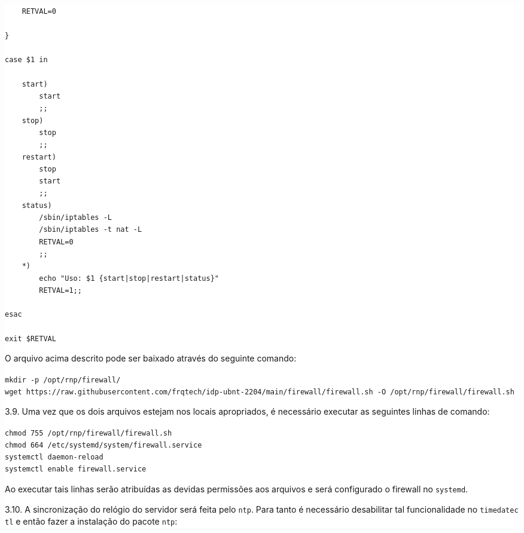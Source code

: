 ```
    RETVAL=0
 
}
 
case $1 in
 
    start)
        start
        ;;
    stop)
        stop
        ;;
    restart)
        stop
        start
        ;;
    status)
        /sbin/iptables -L
        /sbin/iptables -t nat -L
        RETVAL=0
        ;;
    *)
        echo "Uso: $1 {start|stop|restart|status}"
        RETVAL=1;;
 
esac
 
exit $RETVAL
```

O arquivo acima descrito pode ser baixado através do seguinte comando:

```
mkdir -p /opt/rnp/firewall/
wget https://raw.githubusercontent.com/frqtech/idp-ubnt-2204/main/firewall/firewall.sh -O /opt/rnp/firewall/firewall.sh
```

3.9. Uma vez que os dois arquivos estejam nos locais apropriados, é necessário executar as seguintes linhas de comando:

```
chmod 755 /opt/rnp/firewall/firewall.sh
chmod 664 /etc/systemd/system/firewall.service
systemctl daemon-reload
systemctl enable firewall.service
```

Ao executar tais linhas serão atribuídas as devidas permissões aos arquivos e será configurado o firewall no `systemd`.

3.10. A sincronização do relógio do servidor será feita pelo `ntp`. Para tanto é necessário desabilitar tal funcionalidade no `timedatectl` e então fazer a instalação do pacote `ntp`:

